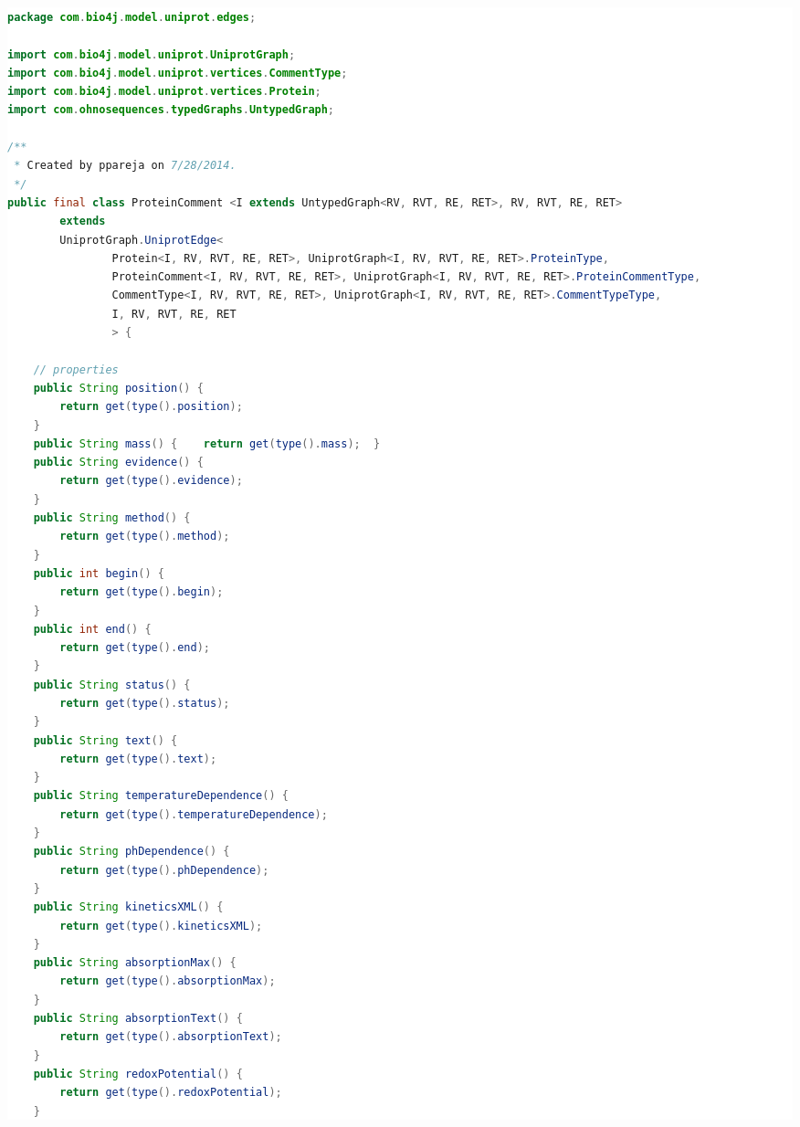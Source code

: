 
```java
package com.bio4j.model.uniprot.edges;

import com.bio4j.model.uniprot.UniprotGraph;
import com.bio4j.model.uniprot.vertices.CommentType;
import com.bio4j.model.uniprot.vertices.Protein;
import com.ohnosequences.typedGraphs.UntypedGraph;

/**
 * Created by ppareja on 7/28/2014.
 */
public final class ProteinComment <I extends UntypedGraph<RV, RVT, RE, RET>, RV, RVT, RE, RET>
		extends
		UniprotGraph.UniprotEdge<
				Protein<I, RV, RVT, RE, RET>, UniprotGraph<I, RV, RVT, RE, RET>.ProteinType,
				ProteinComment<I, RV, RVT, RE, RET>, UniprotGraph<I, RV, RVT, RE, RET>.ProteinCommentType,
				CommentType<I, RV, RVT, RE, RET>, UniprotGraph<I, RV, RVT, RE, RET>.CommentTypeType,
				I, RV, RVT, RE, RET
				> {

	// properties
	public String position() {
		return get(type().position);
	}
	public String mass() {    return get(type().mass);	}
	public String evidence() {
		return get(type().evidence);
	}
	public String method() {
		return get(type().method);
	}
	public int begin() {
		return get(type().begin);
	}
	public int end() {
		return get(type().end);
	}
	public String status() {
		return get(type().status);
	}
	public String text() {
		return get(type().text);
	}
	public String temperatureDependence() {
		return get(type().temperatureDependence);
	}
	public String phDependence() {
		return get(type().phDependence);
	}
	public String kineticsXML() {
		return get(type().kineticsXML);
	}
	public String absorptionMax() {
		return get(type().absorptionMax);
	}
	public String absorptionText() {
		return get(type().absorptionText);
	}
	public String redoxPotential() {
		return get(type().redoxPotential);
	}
```